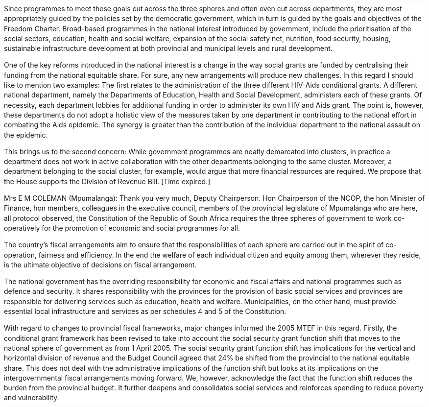 Since programmes to meet these goals cut across the three spheres and often
even cut across departments, they are most appropriately guided by the
policies set by the democratic government, which in turn is guided by the
goals and objectives of the Freedom Charter. Broad-based programmes in the
national interest introduced by government, include the prioritisation of
the social sectors, education, health and social welfare, expansion of the
social safety net, nutrition, food security, housing, sustainable
infrastructure development at both provincial and municipal levels and
rural development.

One of the key reforms introduced in the national interest is a change in
the way social grants are funded by centralising their funding from the
national equitable share. For sure, any new arrangements will produce new
challenges. In this regard I should like to mention two examples: The first
relates to the administration of the three different HIV-Aids conditional
grants. A different national department, namely the Departments of
Education, Health and Social Development, administers each of these grants.
Of necessity, each department lobbies for additional funding in order to
administer its own HIV and Aids grant. The point is, however, these
departments do not adopt a holistic view of the measures taken by one
department in contributing to the national effort in combating the Aids
epidemic. The synergy is greater than the contribution of the individual
department to the national assault on the epidemic.

This brings us to the second concern: While government programmes are
neatly demarcated into clusters, in practice a department does not work in
active collaboration with the other departments belonging to the same
cluster. Moreover, a department belonging to the social cluster, for
example, would argue that more financial resources are required. We propose
that the House supports the Division of Revenue Bill. [Time expired.]

Mrs E M COLEMAN (Mpumalanga): Thank you very much, Deputy Chairperson. Hon
Chairperson of the NCOP, the hon Minister of Finance, hon members,
colleagues in the executive council, members of the provincial legislature
of Mpumalanga who are here, all protocol observed, the Constitution of the
Republic of South Africa requires the three spheres of government to work
co-operatively for the promotion of economic and social programmes for all.


The country’s fiscal arrangements aim to ensure that the responsibilities
of each sphere are carried out in the spirit of co-operation, fairness and
efficiency. In the end the welfare of each individual citizen and equity
among them, wherever they reside, is the ultimate objective of decisions on
fiscal arrangement.

The national government has the overriding responsibility for economic and
fiscal affairs and national programmes such as defence and security. It
shares responsibility with the provinces for the provision of basic social
services and provinces are responsible for delivering services such as
education, health and welfare. Municipalities, on the other hand, must
provide essential local infrastructure and services as per schedules 4 and
5 of the Constitution.

With regard to changes to provincial fiscal frameworks, major changes
informed the 2005 MTEF in this regard. Firstly, the conditional grant
framework has been revised to take into account the social security grant
function shift that moves to the national sphere of government as from 1
April 2005. The social security grant function shift has implications for
the vertical and horizontal division of revenue and the Budget Council
agreed that 24% be shifted from the provincial to the national equitable
share. This does not deal with the administrative implications of the
function shift but looks at its implications on the intergovernmental
fiscal arrangements moving forward. We, however, acknowledge the fact that
the function shift reduces the burden from the provincial budget. It
further deepens and consolidates social services and reinforces spending to
reduce poverty and vulnerability.

